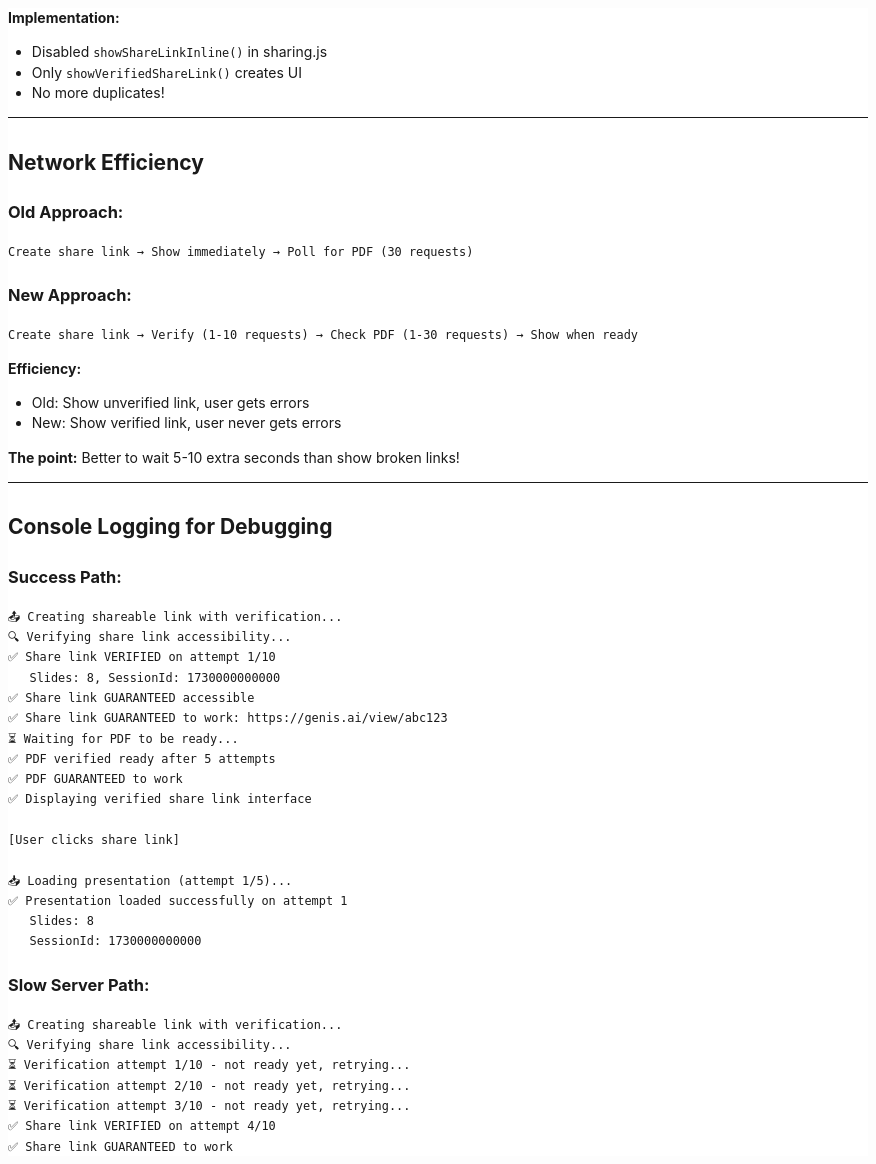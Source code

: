 **Implementation:**
- Disabled `showShareLinkInline()` in sharing.js
- Only `showVerifiedShareLink()` creates UI
- No more duplicates!

---

## Network Efficiency

### Old Approach:
```
Create share link → Show immediately → Poll for PDF (30 requests)
```

### New Approach:
```
Create share link → Verify (1-10 requests) → Check PDF (1-30 requests) → Show when ready
```

**Efficiency:**
- Old: Show unverified link, user gets errors
- New: Show verified link, user never gets errors

**The point:** Better to wait 5-10 extra seconds than show broken links!

---

## Console Logging for Debugging

### Success Path:
```
📤 Creating shareable link with verification...
🔍 Verifying share link accessibility...
✅ Share link VERIFIED on attempt 1/10
   Slides: 8, SessionId: 1730000000000
✅ Share link GUARANTEED accessible
✅ Share link GUARANTEED to work: https://genis.ai/view/abc123
⏳ Waiting for PDF to be ready...
✅ PDF verified ready after 5 attempts
✅ PDF GUARANTEED to work
✅ Displaying verified share link interface

[User clicks share link]

📥 Loading presentation (attempt 1/5)...
✅ Presentation loaded successfully on attempt 1
   Slides: 8
   SessionId: 1730000000000
```

### Slow Server Path:
```
📤 Creating shareable link with verification...
🔍 Verifying share link accessibility...
⏳ Verification attempt 1/10 - not ready yet, retrying...
⏳ Verification attempt 2/10 - not ready yet, retrying...
⏳ Verification attempt 3/10 - not ready yet, retrying...
✅ Share link VERIFIED on attempt 4/10
✅ Share link GUARANTEED to work
```
